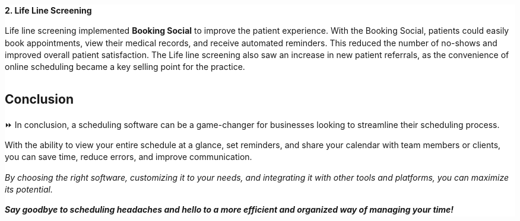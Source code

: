 **2. Life Line Screening**

Life line screening implemented **Booking Social** to improve the patient experience. 
With the Booking Social, patients could easily book appointments, view their medical records, and receive automated reminders. 
This reduced the number of no-shows and improved overall patient satisfaction. 
The Life line screening also saw an increase in new patient referrals, as the convenience of online scheduling became a key selling point for the practice.

## Conclusion

⏩ In conclusion, a scheduling software can be a game-changer for businesses looking to streamline their scheduling process.

With the ability to view your entire schedule at a glance, set reminders, and share your calendar with team members or clients, you can save time, reduce errors, and improve communication.

*By choosing the right software, customizing it to your needs, and integrating it with other tools and platforms, you can maximize its potential.* 

***Say goodbye to scheduling headaches and hello to a more efficient and organized way of managing your time!***




